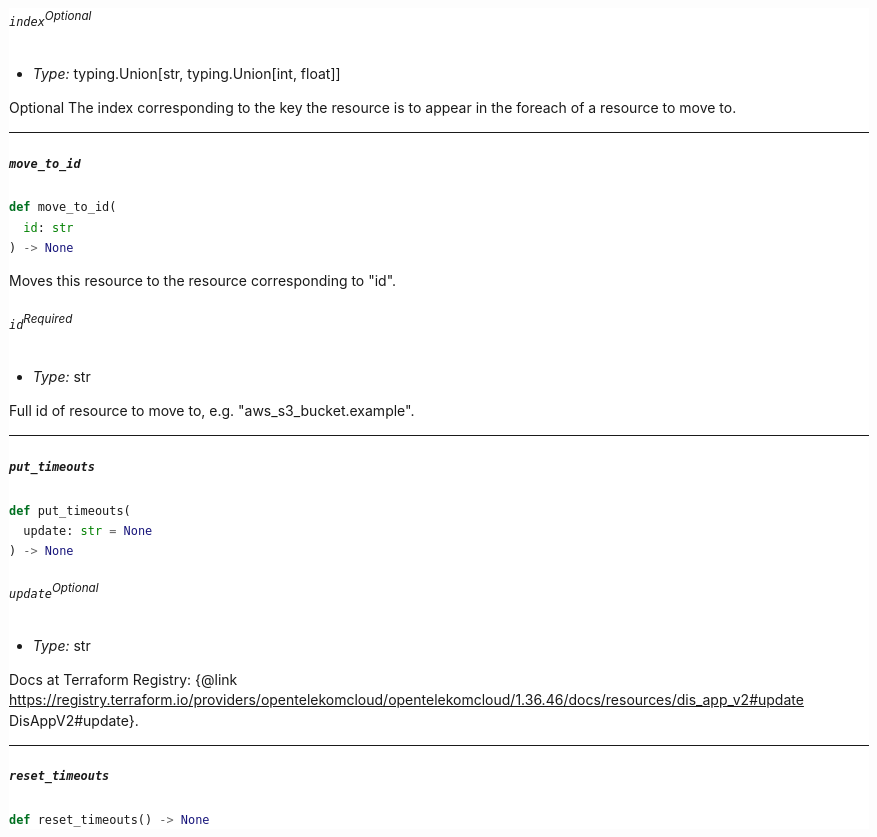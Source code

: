 
###### `index`<sup>Optional</sup> <a name="index" id="@cdktf/provider-opentelekomcloud.disAppV2.DisAppV2.moveTo.parameter.index"></a>

- *Type:* typing.Union[str, typing.Union[int, float]]

Optional The index corresponding to the key the resource is to appear in the foreach of a resource to move to.

---

##### `move_to_id` <a name="move_to_id" id="@cdktf/provider-opentelekomcloud.disAppV2.DisAppV2.moveToId"></a>

```python
def move_to_id(
  id: str
) -> None
```

Moves this resource to the resource corresponding to "id".

###### `id`<sup>Required</sup> <a name="id" id="@cdktf/provider-opentelekomcloud.disAppV2.DisAppV2.moveToId.parameter.id"></a>

- *Type:* str

Full id of resource to move to, e.g. "aws_s3_bucket.example".

---

##### `put_timeouts` <a name="put_timeouts" id="@cdktf/provider-opentelekomcloud.disAppV2.DisAppV2.putTimeouts"></a>

```python
def put_timeouts(
  update: str = None
) -> None
```

###### `update`<sup>Optional</sup> <a name="update" id="@cdktf/provider-opentelekomcloud.disAppV2.DisAppV2.putTimeouts.parameter.update"></a>

- *Type:* str

Docs at Terraform Registry: {@link https://registry.terraform.io/providers/opentelekomcloud/opentelekomcloud/1.36.46/docs/resources/dis_app_v2#update DisAppV2#update}.

---

##### `reset_timeouts` <a name="reset_timeouts" id="@cdktf/provider-opentelekomcloud.disAppV2.DisAppV2.resetTimeouts"></a>

```python
def reset_timeouts() -> None
```
